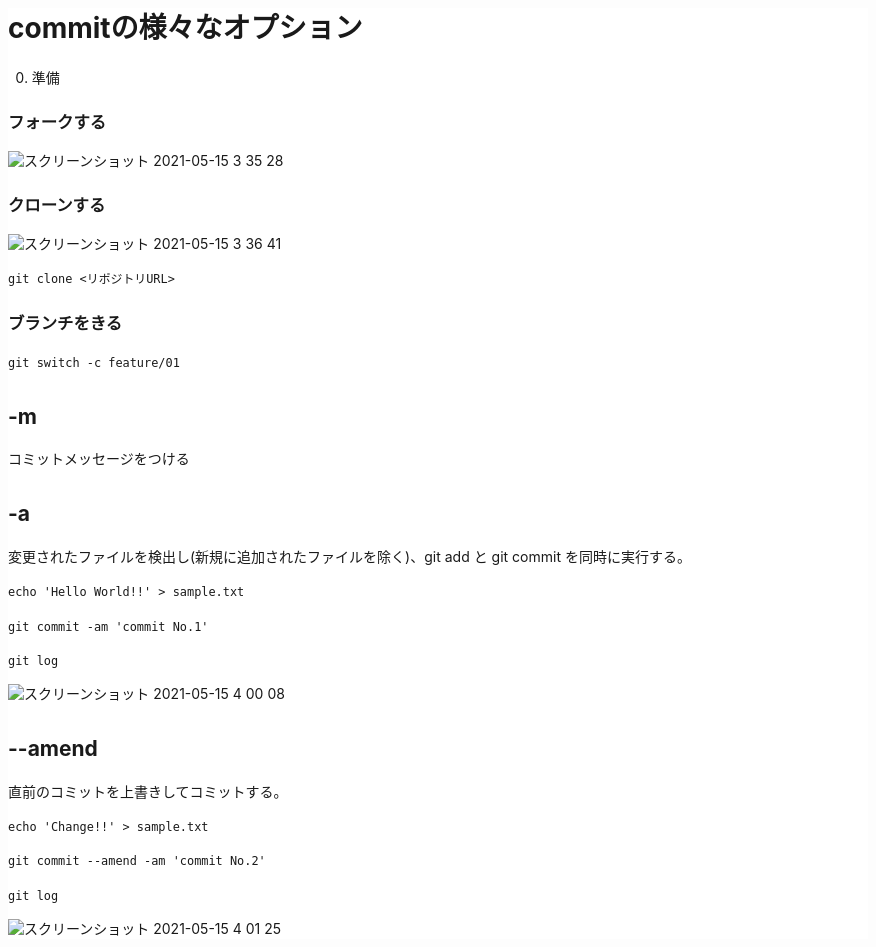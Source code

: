 # commitの様々なオプション

0. 準備
### フォークする
<img width="1435" alt="スクリーンショット 2021-05-15 3 35 28" src="https://user-images.githubusercontent.com/71377103/118317587-36a9f680-b533-11eb-8920-5303304fbc06.png">

### クローンする
<img width="1435" alt="スクリーンショット 2021-05-15 3 36 41" src="https://user-images.githubusercontent.com/71377103/118317604-3c074100-b533-11eb-8730-2ea509ef599f.png">

```
git clone <リポジトリURL>
```

### ブランチをきる
```
git switch -c feature/01
```

## -m
コミットメッセージをつける

## -a
変更されたファイルを検出し(新規に追加されたファイルを除く)、git add と git commit を同時に実行する。
```
echo 'Hello World!!' > sample.txt
```
```
git commit -am 'commit No.1'
```
```
git log
```
<img width="1435" alt="スクリーンショット 2021-05-15 4 00 08" src="https://user-images.githubusercontent.com/71377103/118317701-593c0f80-b533-11eb-9267-d073df5ad9e1.png">

## --amend
直前のコミットを上書きしてコミットする。
```
echo 'Change!!' > sample.txt
```
```
git commit --amend -am 'commit No.2'
```
```
git log
```
<img width="1435" alt="スクリーンショット 2021-05-15 4 01 25" src="https://user-images.githubusercontent.com/71377103/118317723-5f31f080-b533-11eb-95fb-10b7b12f7a0f.png">


